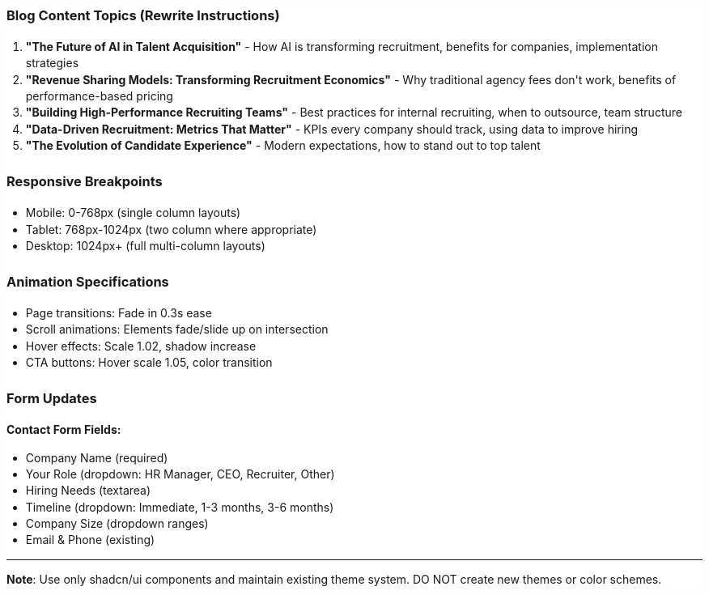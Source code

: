 ### Blog Content Topics (Rewrite Instructions)

1. **"The Future of AI in Talent Acquisition"** - How AI is transforming recruitment, benefits for companies, implementation strategies
2. **"Revenue Sharing Models: Transforming Recruitment Economics"** - Why traditional agency fees don't work, benefits of performance-based pricing
3. **"Building High-Performance Recruiting Teams"** - Best practices for internal recruiting, when to outsource, team structure
4. **"Data-Driven Recruitment: Metrics That Matter"** - KPIs every company should track, using data to improve hiring
5. **"The Evolution of Candidate Experience"** - Modern expectations, how to stand out to top talent

### Responsive Breakpoints

- Mobile: 0-768px (single column layouts)
- Tablet: 768px-1024px (two column where appropriate)
- Desktop: 1024px+ (full multi-column layouts)

### Animation Specifications

- Page transitions: Fade in 0.3s ease
- Scroll animations: Elements fade/slide up on intersection
- Hover effects: Scale 1.02, shadow increase
- CTA buttons: Hover scale 1.05, color transition

### Form Updates

**Contact Form Fields:**

- Company Name (required)
- Your Role (dropdown: HR Manager, CEO, Recruiter, Other)
- Hiring Needs (textarea)
- Timeline (dropdown: Immediate, 1-3 months, 3-6 months)
- Company Size (dropdown ranges)
- Email & Phone (existing)

---

**Note**: Use only shadcn/ui components and maintain existing theme system. DO NOT create new themes or color schemes.
